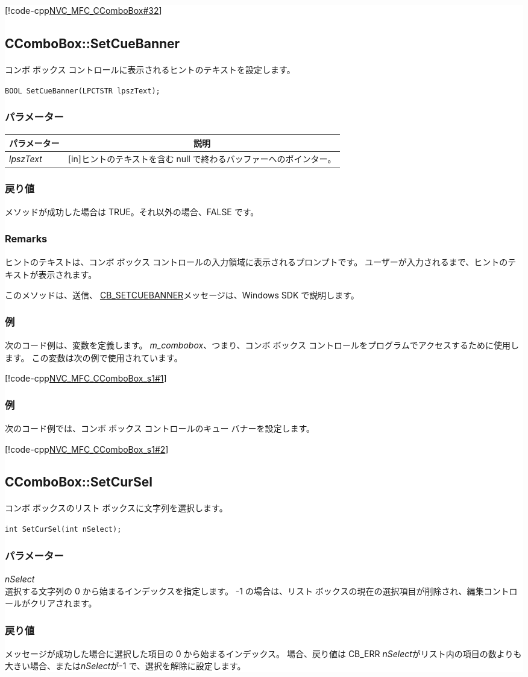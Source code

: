 [!code-cpp[NVC_MFC_CComboBox#32](../../mfc/reference/codesnippet/cpp/ccombobox-class_32.cpp)]

##  <a name="setcuebanner"></a>  CComboBox::SetCueBanner

コンボ ボックス コントロールに表示されるヒントのテキストを設定します。

```
BOOL SetCueBanner(LPCTSTR lpszText);
```

### <a name="parameters"></a>パラメーター

|パラメーター|説明|
|---------------|-----------------|
|*lpszText*|[in]ヒントのテキストを含む null で終わるバッファーへのポインター。|

### <a name="return-value"></a>戻り値

メソッドが成功した場合は TRUE。それ以外の場合、FALSE です。

### <a name="remarks"></a>Remarks

ヒントのテキストは、コンボ ボックス コントロールの入力領域に表示されるプロンプトです。 ユーザーが入力されるまで、ヒントのテキストが表示されます。

このメソッドは、送信、 [CB_SETCUEBANNER](/windows/desktop/Controls/cb-setcuebanner)メッセージは、Windows SDK で説明します。

### <a name="example"></a>例

次のコード例は、変数を定義します。 *m_combobox*、つまり、コンボ ボックス コントロールをプログラムでアクセスするために使用します。 この変数は次の例で使用されています。

[!code-cpp[NVC_MFC_CComboBox_s1#1](../../mfc/reference/codesnippet/cpp/ccombobox-class_33.h)]

### <a name="example"></a>例

次のコード例では、コンボ ボックス コントロールのキュー バナーを設定します。

[!code-cpp[NVC_MFC_CComboBox_s1#2](../../mfc/reference/codesnippet/cpp/ccombobox-class_34.cpp)]

##  <a name="setcursel"></a>  CComboBox::SetCurSel

コンボ ボックスのリスト ボックスに文字列を選択します。

```
int SetCurSel(int nSelect);
```

### <a name="parameters"></a>パラメーター

*nSelect*<br/>
選択する文字列の 0 から始まるインデックスを指定します。 -1 の場合は、リスト ボックスの現在の選択項目が削除され、編集コントロールがクリアされます。

### <a name="return-value"></a>戻り値

メッセージが成功した場合に選択した項目の 0 から始まるインデックス。 場合、戻り値は CB_ERR *nSelect*がリスト内の項目の数よりも大きい場合、または*nSelect*が-1 で、選択を解除に設定します。
